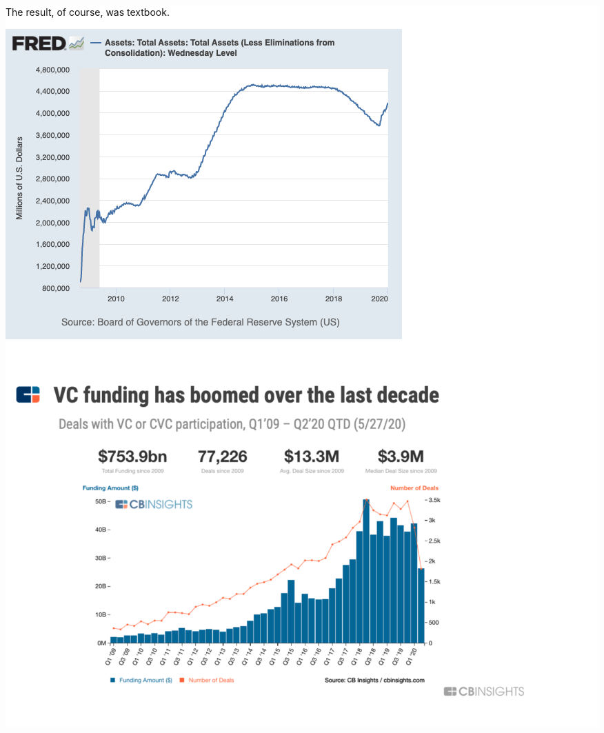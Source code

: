 The result, of course, was textbook.

![](/assets/images/fed_balance_sheet.png)
![](/assets/images/vc_funding_amount.png)
